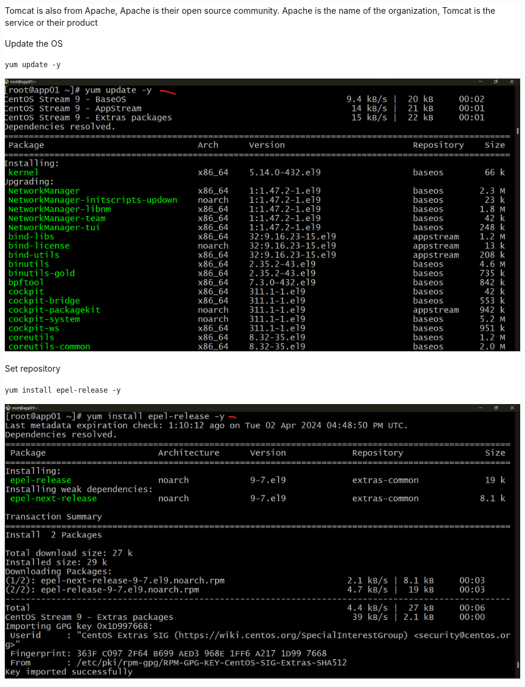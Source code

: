 
Tomcat is also from Apache, Apache is their open source community. Apache is the name of the organization, Tomcat is the service or their product



Update the OS

`yum update -y`

![](./images/40.png)

Set repository

`yum install epel-release -y`

![](./images/41.png)
